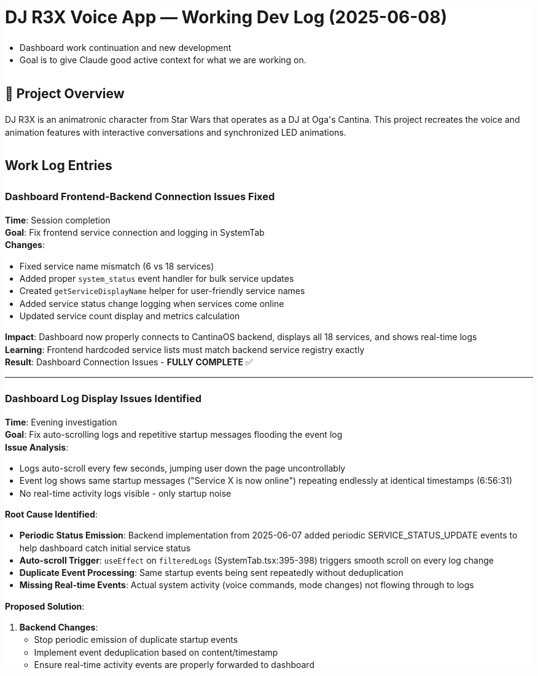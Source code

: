 # DJ R3X Voice App — Working Dev Log (2025-06-08)
- Dashboard work continuation and new development
- Goal is to give Claude good active context for what we are working on.

## 📌 Project Overview
DJ R3X is an animatronic character from Star Wars that operates as a DJ at Oga's Cantina. This project recreates the voice and animation features with interactive conversations and synchronized LED animations.

## Work Log Entries

### Dashboard Frontend-Backend Connection Issues Fixed
**Time**: Session completion  
**Goal**: Fix frontend service connection and logging in SystemTab  
**Changes**: 
- Fixed service name mismatch (6 vs 18 services)
- Added proper `system_status` event handler for bulk service updates
- Created `getServiceDisplayName` helper for user-friendly service names
- Added service status change logging when services come online
- Updated service count display and metrics calculation

**Impact**: Dashboard now properly connects to CantinaOS backend, displays all 18 services, and shows real-time logs  
**Learning**: Frontend hardcoded service lists must match backend service registry exactly  
**Result**: Dashboard Connection Issues - **FULLY COMPLETE** ✅

---

### Dashboard Log Display Issues Identified
**Time**: Evening investigation  
**Goal**: Fix auto-scrolling logs and repetitive startup messages flooding the event log  
**Issue Analysis**: 
- Logs auto-scroll every few seconds, jumping user down the page uncontrollably
- Event log shows same startup messages ("Service X is now online") repeating endlessly at identical timestamps (6:56:31)
- No real-time activity logs visible - only startup noise

**Root Cause Identified**: 
- **Periodic Status Emission**: Backend implementation from 2025-06-07 added periodic SERVICE_STATUS_UPDATE events to help dashboard catch initial service status
- **Auto-scroll Trigger**: `useEffect` on `filteredLogs` (SystemTab.tsx:395-398) triggers smooth scroll on every log change
- **Duplicate Event Processing**: Same startup events being sent repeatedly without deduplication
- **Missing Real-time Events**: Actual system activity (voice commands, mode changes) not flowing through to logs

**Proposed Solution**:
1. **Backend Changes**:
   - Stop periodic emission of duplicate startup events
   - Implement event deduplication based on content/timestamp
   - Ensure real-time activity events are properly forwarded to dashboard
   